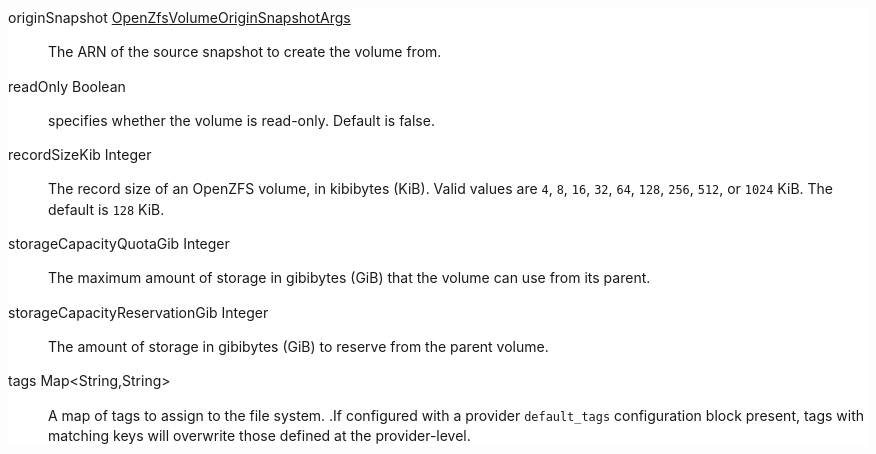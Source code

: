 <a data-swiftype-name="resource-property" data-swiftype-type="text" href="#originsnapshot_java" style="color: inherit; text-decoration: inherit;">origin<wbr>Snapshot</a>
</span>
        <span class="property-indicator"></span>
        <span class="property-type"><a href="#openzfsvolumeoriginsnapshot">Open<wbr>Zfs<wbr>Volume<wbr>Origin<wbr>Snapshot<wbr>Args</a></span>
    </dt>
    <dd><p>The ARN of the source snapshot to create the volume from.</p>
</dd><dt class="property-optional"
            title="Optional">
        <span id="readonly_java">
<a data-swiftype-name="resource-property" data-swiftype-type="text" href="#readonly_java" style="color: inherit; text-decoration: inherit;">read<wbr>Only</a>
</span>
        <span class="property-indicator"></span>
        <span class="property-type">Boolean</span>
    </dt>
    <dd><p>specifies whether the volume is read-only. Default is false.</p>
</dd><dt class="property-optional"
            title="Optional">
        <span id="recordsizekib_java">
<a data-swiftype-name="resource-property" data-swiftype-type="text" href="#recordsizekib_java" style="color: inherit; text-decoration: inherit;">record<wbr>Size<wbr>Kib</a>
</span>
        <span class="property-indicator"></span>
        <span class="property-type">Integer</span>
    </dt>
    <dd><p>The record size of an OpenZFS volume, in kibibytes (KiB). Valid values are <code>4</code>, <code>8</code>, <code>16</code>, <code>32</code>, <code>64</code>, <code>128</code>, <code>256</code>, <code>512</code>, or <code>1024</code> KiB. The default is <code>128</code> KiB.</p>
</dd><dt class="property-optional"
            title="Optional">
        <span id="storagecapacityquotagib_java">
<a data-swiftype-name="resource-property" data-swiftype-type="text" href="#storagecapacityquotagib_java" style="color: inherit; text-decoration: inherit;">storage<wbr>Capacity<wbr>Quota<wbr>Gib</a>
</span>
        <span class="property-indicator"></span>
        <span class="property-type">Integer</span>
    </dt>
    <dd><p>The maximum amount of storage in gibibytes (GiB) that the volume can use from its parent.</p>
</dd><dt class="property-optional"
            title="Optional">
        <span id="storagecapacityreservationgib_java">
<a data-swiftype-name="resource-property" data-swiftype-type="text" href="#storagecapacityreservationgib_java" style="color: inherit; text-decoration: inherit;">storage<wbr>Capacity<wbr>Reservation<wbr>Gib</a>
</span>
        <span class="property-indicator"></span>
        <span class="property-type">Integer</span>
    </dt>
    <dd><p>The amount of storage in gibibytes (GiB) to reserve from the parent volume.</p>
</dd><dt class="property-optional"
            title="Optional">
        <span id="tags_java">
<a data-swiftype-name="resource-property" data-swiftype-type="text" href="#tags_java" style="color: inherit; text-decoration: inherit;">tags</a>
</span>
        <span class="property-indicator"></span>
        <span class="property-type">Map&lt;String,String&gt;</span>
    </dt>
    <dd><p>A map of tags to assign to the file system. .If configured with a provider <code>default_tags</code> configuration block present, tags with matching keys will overwrite those defined at the provider-level.</p>